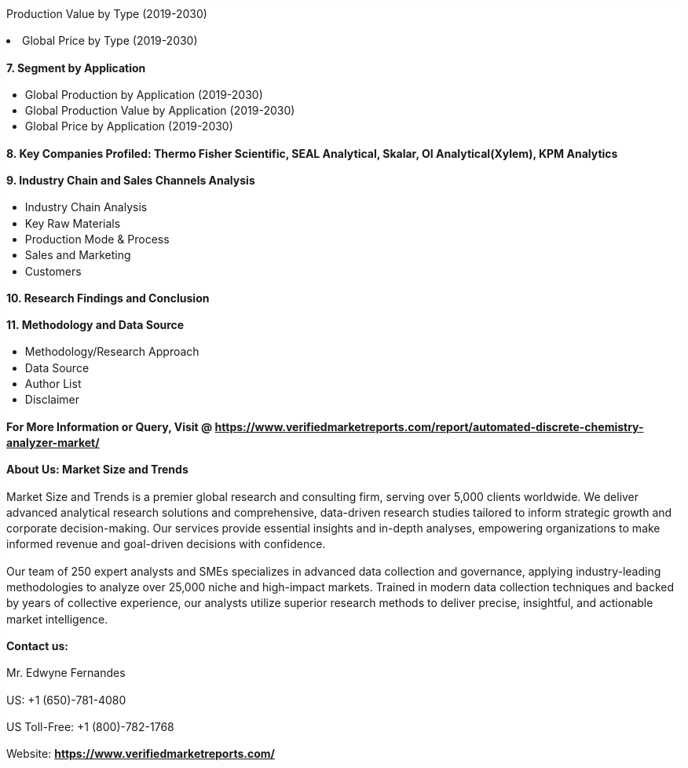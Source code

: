 Production Value by Type (2019-2030)</li><li>Global Price by Type (2019-2030)</li></ul><p><strong>7. Segment by Application</strong></p><ul><li>Global Production by Application (2019-2030)</li><li>Global Production Value by Application (2019-2030)</li><li>Global Price by Application (2019-2030)</li></ul><p><strong>8. Key Companies Profiled: Thermo Fisher Scientific, SEAL Analytical, Skalar, OI Analytical(Xylem), KPM Analytics</strong></p><p><strong>9. Industry Chain and Sales Channels Analysis</strong></p><ul><li>Industry Chain Analysis</li><li>Key Raw Materials</li><li>Production Mode &amp; Process</li><li>Sales and Marketing</li><li>Customers</li></ul><p><strong>10. Research Findings and Conclusion</strong></p><p><strong>11. Methodology and Data Source</strong></p><ul><li>Methodology/Research Approach</li><li>Data Source</li><li>Author List</li><li>Disclaimer</li></ul></p><p><strong>For More Information or Query, Visit @ <a href="https://www.verifiedmarketreports.com/report/automated-discrete-chemistry-analyzer-market/">https://www.verifiedmarketreports.com/report/automated-discrete-chemistry-analyzer-market/</a></strong></p><p><strong>About Us: Market Size and Trends</strong></p><p>Market Size and Trends is a premier global research and consulting firm, serving over 5,000 clients worldwide. We deliver advanced analytical research solutions and comprehensive, data-driven research studies tailored to inform strategic growth and corporate decision-making. Our services provide essential insights and in-depth analyses, empowering organizations to make informed revenue and goal-driven decisions with confidence.</p><p>Our team of 250 expert analysts and SMEs specializes in advanced data collection and governance, applying industry-leading methodologies to analyze over 25,000 niche and high-impact markets. Trained in modern data collection techniques and backed by years of collective experience, our analysts utilize superior research methods to deliver precise, insightful, and actionable market intelligence.</p><p><strong>Contact us:</strong></p><p>Mr. Edwyne Fernandes</p><p>US: +1 (650)-781-4080</p><p>US Toll-Free: +1 (800)-782-1768</p><p>Website: <strong><a href="https://www.verifiedmarketreports.com/">https://www.verifiedmarketreports.com/</a></strong></p>
